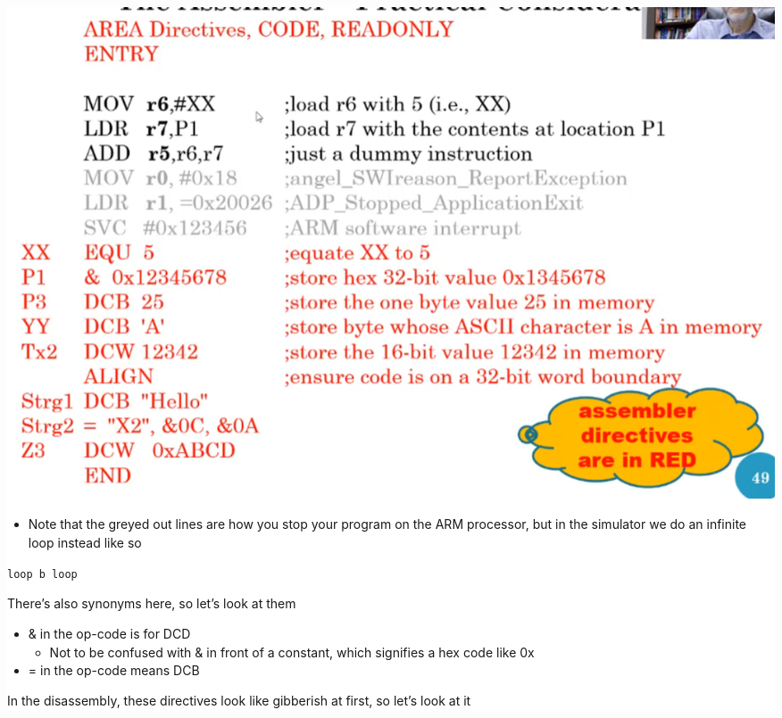 ![Untitled](images/assembly/a11.png)

- Note that the greyed out lines are how you stop your program on the ARM processor, but in the simulator we do an infinite loop instead like so

```c
loop b loop
```

There’s also synonyms here, so let’s look at them

- & in the op-code is for DCD
    - Not to be confused with & in front of a constant, which signifies a hex code like 0x
- = in the op-code means DCB

In the disassembly, these directives look like gibberish at first, so let’s look at it
